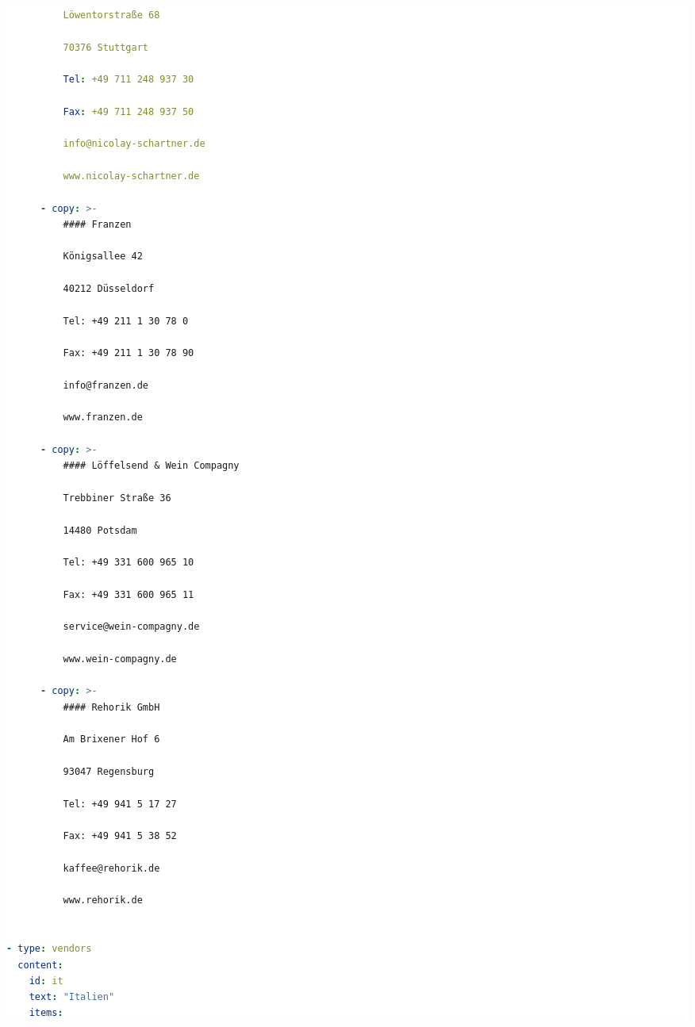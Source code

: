 ```yaml
          Löwentorstraße 68  

          70376 Stuttgart  

          Tel: +49 711 248 937 30  

          Fax: +49 711 248 937 50  

          info@nicolay-schartner.de  

          www.nicolay-schartner.de
          
      - copy: >-
          #### Franzen

          Königsallee 42  

          40212 Düsseldorf  

          Tel: +49 211 1 30 78 0  

          Fax: +49 211 1 30 78 90  

          info@franzen.de  

          www.franzen.de
             
      - copy: >-
          #### Löffelsend & Wein Compagny

          Trebbiner Straße 36  

          14480 Potsdam  

          Tel: +49 331 600 965 10  

          Fax: +49 331 600 965 11  

          service@wein-compagny.de  

          www.wein-compagny.de
       
      - copy: >-
          #### Rehorik GmbH

          Am Brixener Hof 6
     
          93047 Regensburg 

          Tel: +49 941 5 17 27 

          Fax: +49 941 5 38 52 

          kaffee@rehorik.de  

          www.rehorik.de
    
  
- type: vendors
  content:
    id: it
    text: "Italien"
    items:
```